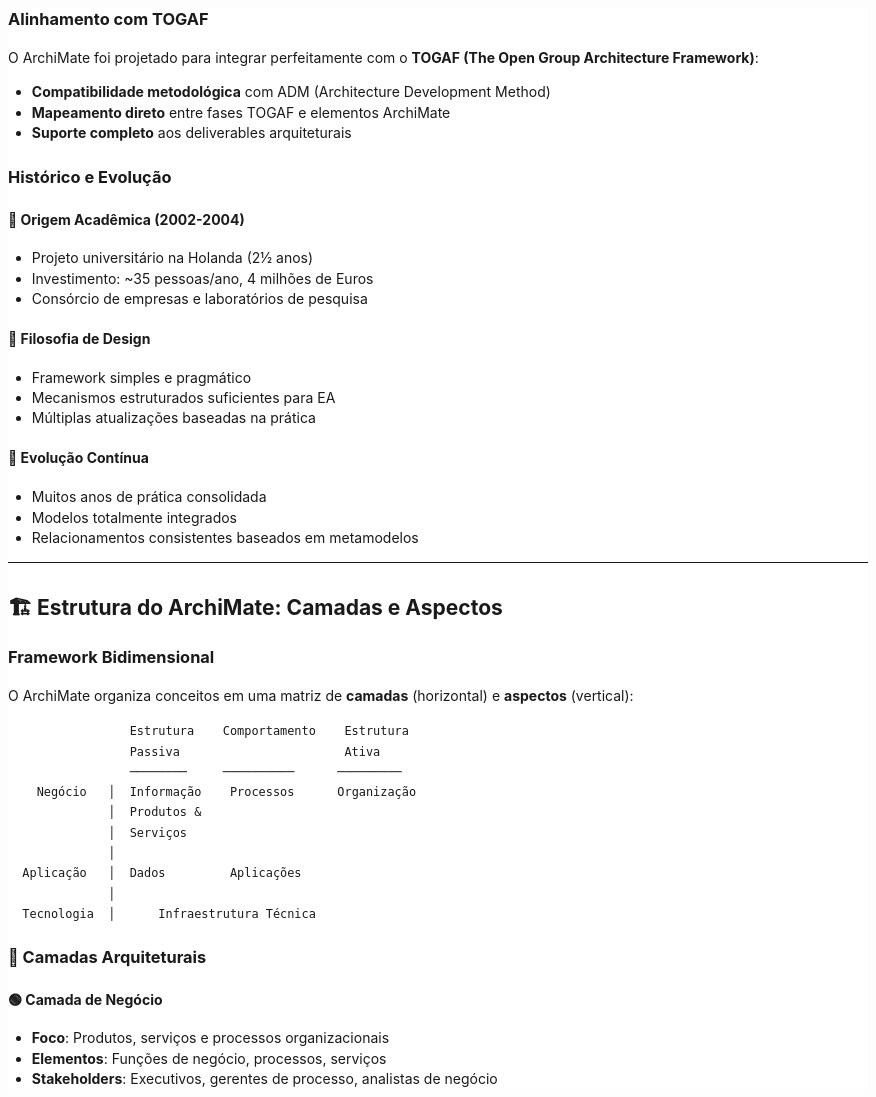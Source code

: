 ### **Alinhamento com TOGAF**

O ArchiMate foi projetado para integrar perfeitamente com o **TOGAF (The Open Group Architecture Framework)**:

- **Compatibilidade metodológica** com ADM (Architecture Development Method)
- **Mapeamento direto** entre fases TOGAF e elementos ArchiMate
- **Suporte completo** aos deliverables arquiteturais

### **Histórico e Evolução**

#### **🏫 Origem Acadêmica** (2002-2004)
- Projeto universitário na Holanda (2½ anos)
- Investimento: ~35 pessoas/ano, 4 milhões de Euros
- Consórcio de empresas e laboratórios de pesquisa

#### **🎯 Filosofia de Design**
- Framework simples e pragmático
- Mecanismos estruturados suficientes para EA
- Múltiplas atualizações baseadas na prática

#### **🔄 Evolução Contínua**
- Muitos anos de prática consolidada
- Modelos totalmente integrados
- Relacionamentos consistentes baseados em metamodelos

---

## 🏗️ Estrutura do ArchiMate: Camadas e Aspectos

### **Framework Bidimensional**

O ArchiMate organiza conceitos em uma matriz de **camadas** (horizontal) e **aspectos** (vertical):

```
                 Estrutura    Comportamento    Estrutura
                 Passiva                       Ativa
                 ────────     ──────────      ─────────
    Negócio   │  Informação    Processos      Organização
              │  Produtos &    
              │  Serviços
              │
  Aplicação   │  Dados         Aplicações
              │
  Tecnologia  │      Infraestrutura Técnica
```

### **🔄 Camadas Arquiteturais**

#### **🟢 Camada de Negócio**
- **Foco**: Produtos, serviços e processos organizacionais
- **Elementos**: Funções de negócio, processos, serviços
- **Stakeholders**: Executivos, gerentes de processo, analistas de negócio
